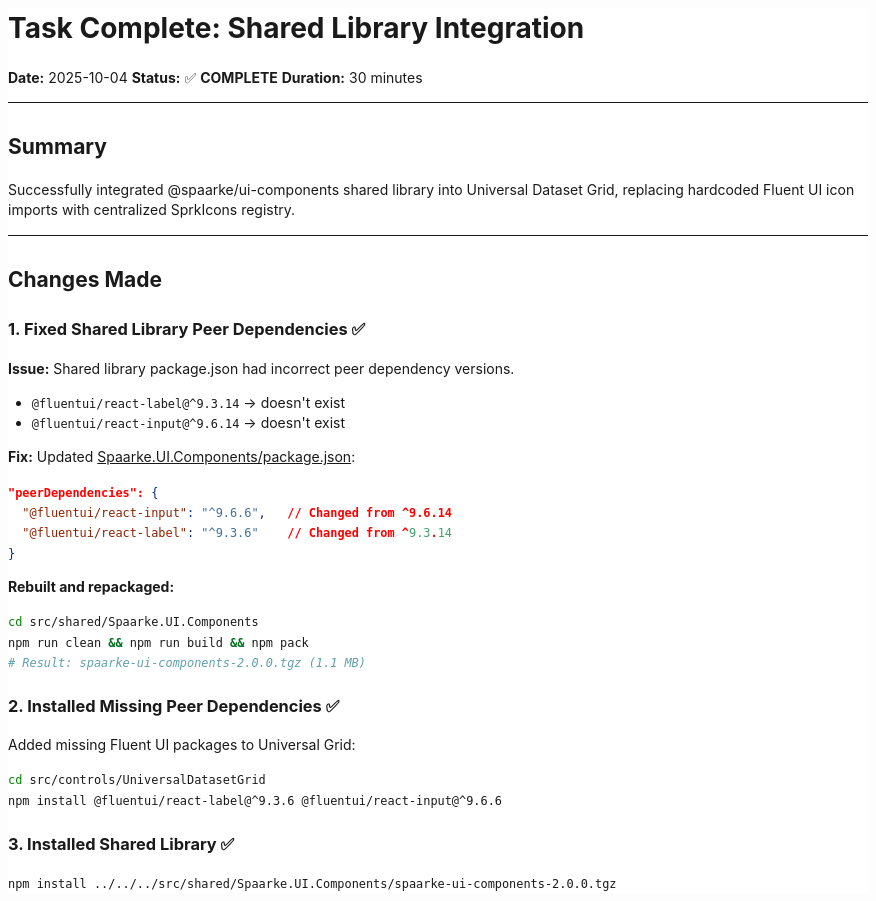 # Task Complete: Shared Library Integration

**Date:** 2025-10-04
**Status:** ✅ **COMPLETE**
**Duration:** 30 minutes

---

## Summary

Successfully integrated @spaarke/ui-components shared library into Universal Dataset Grid, replacing hardcoded Fluent UI icon imports with centralized SprkIcons registry.

---

## Changes Made

### 1. Fixed Shared Library Peer Dependencies ✅

**Issue:** Shared library package.json had incorrect peer dependency versions.
- `@fluentui/react-label@^9.3.14` → doesn't exist
- `@fluentui/react-input@^9.6.14` → doesn't exist

**Fix:**
Updated [Spaarke.UI.Components/package.json](../../../../../src/shared/Spaarke.UI.Components/package.json):
```json
"peerDependencies": {
  "@fluentui/react-input": "^9.6.6",   // Changed from ^9.6.14
  "@fluentui/react-label": "^9.3.6"    // Changed from ^9.3.14
}
```

**Rebuilt and repackaged:**
```bash
cd src/shared/Spaarke.UI.Components
npm run clean && npm run build && npm pack
# Result: spaarke-ui-components-2.0.0.tgz (1.1 MB)
```

### 2. Installed Missing Peer Dependencies ✅

Added missing Fluent UI packages to Universal Grid:
```bash
cd src/controls/UniversalDatasetGrid
npm install @fluentui/react-label@^9.3.6 @fluentui/react-input@^9.6.6
```

### 3. Installed Shared Library ✅

```bash
npm install ../../../src/shared/Spaarke.UI.Components/spaarke-ui-components-2.0.0.tgz
```
